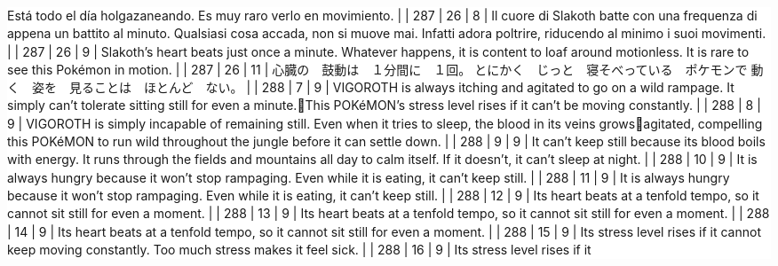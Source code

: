 Está todo el día holgazaneando. Es muy raro verlo en
movimiento.                                                               |
| 287        | 26         | 8           | Il cuore di Slakoth batte con una frequenza di appena
un battito al minuto. Qualsiasi cosa accada, non si muove mai.
Infatti adora poltrire, riducendo al minimo i suoi movimenti.                                                             |
| 287        | 26         | 9           | Slakoth’s heart beats just once a minute. Whatever happens,
it is content to loaf around motionless. It is rare to see this
Pokémon in motion.                                                                                                 |
| 287        | 26         | 11          | 心臓の　鼓動は　１分間に　１回。
とにかく　じっと　寝そべっている　ポケモンで
動く　姿を　見ることは　ほとんど　ない。                                                                                                                                                                                   |
| 288        | 7          | 9           | VIGOROTH is always itching and agitated
to go on a wild rampage. It simply can’t
tolerate sitting still for even a minute.This POKéMON’s stress level rises if it
can’t be moving constantly.                                                 |
| 288        | 8          | 9           | VIGOROTH is simply incapable of
remaining still. Even when it tries to
sleep, the blood in its veins growsagitated, compelling this POKéMON to
run wild throughout the jungle before
it can settle down.                                      |
| 288        | 9          | 9           | It can’t keep still because its blood boils
with energy. It runs through the fields
and mountains all day to calm itself. If it
doesn’t, it can’t sleep at night.                                                                              |
| 288        | 10         | 9           | It is always hungry because it won’t stop
rampaging. Even while it is eating, it
can’t keep still.                                                                                                                                             |
| 288        | 11         | 9           | It is always hungry because it won’t stop
rampaging. Even while it is eating, it
can’t keep still.                                                                                                                                             |
| 288        | 12         | 9           | Its heart beats at a tenfold
tempo, so it cannot sit still for
even a moment.                                                                                                                                                                  |
| 288        | 13         | 9           | Its heart beats at a tenfold
tempo, so it cannot sit still for
even a moment.                                                                                                                                                                  |
| 288        | 14         | 9           | Its heart beats at a tenfold
tempo, so it cannot sit still for
even a moment.                                                                                                                                                                  |
| 288        | 15         | 9           | Its stress level rises if it
cannot keep moving constantly.
Too much stress makes it feel sick.                                                                                                                                                |
| 288        | 16         | 9           | Its stress level rises if it